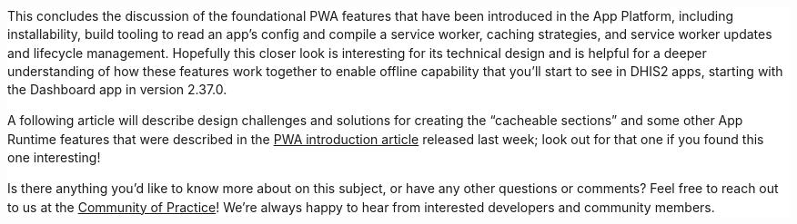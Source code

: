 This concludes the discussion of the foundational PWA features that have been introduced in the App Platform, including installability, build tooling to read an app’s config and compile a service worker, caching strategies, and service worker updates and lifecycle management. Hopefully this closer look is interesting for its technical design and is helpful for a deeper understanding of how these features work together to enable offline capability that you’ll start to see in DHIS2 apps, starting with the Dashboard app in version 2.37.0.

A following article will describe design challenges and solutions for creating the “cacheable sections” and some other App Runtime features that were described in the [PWA introduction article](2021-11-04-introducing-pwa.md) released last week; look out for that one if you found this one interesting!

Is there anything you’d like to know more about on this subject, or have any other questions or comments? Feel free to reach out to us at the [Community of Practice](https://community.dhis2.org/c/development/10)! We’re always happy to hear from interested developers and community members.
